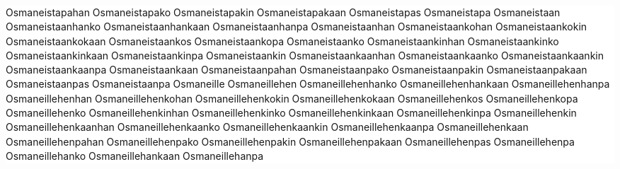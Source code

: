 Osmaneistapahan
Osmaneistapako
Osmaneistapakin
Osmaneistapakaan
Osmaneistapas
Osmaneistapa
Osmaneistaan
Osmaneistaanhanko
Osmaneistaanhankaan
Osmaneistaanhanpa
Osmaneistaanhan
Osmaneistaankohan
Osmaneistaankokin
Osmaneistaankokaan
Osmaneistaankos
Osmaneistaankopa
Osmaneistaanko
Osmaneistaankinhan
Osmaneistaankinko
Osmaneistaankinkaan
Osmaneistaankinpa
Osmaneistaankin
Osmaneistaankaanhan
Osmaneistaankaanko
Osmaneistaankaankin
Osmaneistaankaanpa
Osmaneistaankaan
Osmaneistaanpahan
Osmaneistaanpako
Osmaneistaanpakin
Osmaneistaanpakaan
Osmaneistaanpas
Osmaneistaanpa
Osmaneille
Osmaneillehen
Osmaneillehenhanko
Osmaneillehenhankaan
Osmaneillehenhanpa
Osmaneillehenhan
Osmaneillehenkohan
Osmaneillehenkokin
Osmaneillehenkokaan
Osmaneillehenkos
Osmaneillehenkopa
Osmaneillehenko
Osmaneillehenkinhan
Osmaneillehenkinko
Osmaneillehenkinkaan
Osmaneillehenkinpa
Osmaneillehenkin
Osmaneillehenkaanhan
Osmaneillehenkaanko
Osmaneillehenkaankin
Osmaneillehenkaanpa
Osmaneillehenkaan
Osmaneillehenpahan
Osmaneillehenpako
Osmaneillehenpakin
Osmaneillehenpakaan
Osmaneillehenpas
Osmaneillehenpa
Osmaneillehanko
Osmaneillehankaan
Osmaneillehanpa